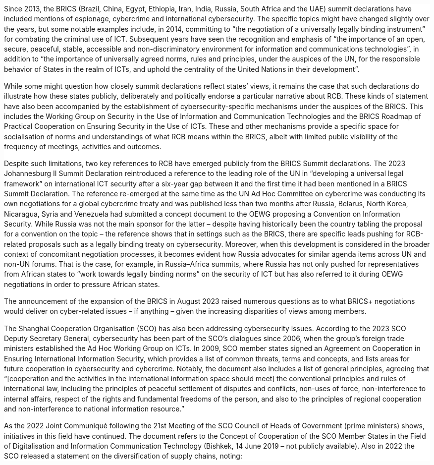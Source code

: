 Since 2013, the BRICS (Brazil, China, Egypt, Ethiopia, Iran, India, Russia, South Africa and the UAE) summit declarations have included mentions of espionage, cybercrime and international cybersecurity. The specific topics might have changed slightly over the years, but some notable examples include, in 2014, committing to “the negotiation of a universally legally binding instrument” for combating the criminal use of ICT. Subsequent years have seen the recognition and emphasis of “the importance of an open, secure, peaceful, stable, accessible and non-discriminatory environment for information and communications technologies”, in addition to “the importance of universally agreed norms, rules and principles, under the auspices of the UN, for the responsible behavior of States in the realm of ICTs, and uphold the centrality of the United Nations in their development”.

While some might question how closely summit declarations reflect states’ views, it remains the case that such declarations do illustrate how these states publicly, deliberately and politically endorse a particular narrative about RCB. These kinds of statement have also been accompanied by the establishment of cybersecurity-specific mechanisms under the auspices of the BRICS. This includes the Working Group on Security in the Use of Information and Communication Technologies and the BRICS Roadmap of Practical Cooperation on Ensuring Security in the Use of ICTs. These and other mechanisms provide a specific space for socialisation of norms and understandings of what RCB means within the BRICS, albeit with limited public visibility of the frequency of meetings, activities and outcomes.

Despite such limitations, two key references to RCB have emerged publicly from the BRICS Summit declarations. The 2023 Johannesburg II Summit Declaration reintroduced a reference to the leading role of the UN in “developing a universal legal framework” on international ICT security after a six-year gap between it and the first time it had been mentioned in a BRICS Summit Declaration. The reference re-emerged at the same time as the UN Ad Hoc Committee on cybercrime was conducting its own negotiations for a global cybercrime treaty and was published less than two months after Russia, Belarus, North Korea, Nicaragua, Syria and Venezuela had submitted a concept document to the OEWG proposing a Convention on Information Security. While Russia was not the main sponsor for the latter – despite having historically been the country tabling the proposal for a convention on the topic – the reference shows that in settings such as the BRICS, there are specific leads pushing for RCB-related proposals such as a legally binding treaty on cybersecurity. Moreover, when this development is considered in the broader context of concomitant negotiation processes, it becomes evident how Russia advocates for similar agenda items across UN and non-UN forums. That is the case, for example, in Russia–Africa summits, where Russia has not only pushed for representatives from African states to “work towards legally binding norms” on the security of ICT but has also referred to it during OEWG negotiations in order to pressure African states.

The announcement of the expansion of the BRICS in August 2023 raised numerous questions as to what BRICS+ negotiations would deliver on cyber-related issues – if anything – given the increasing disparities of views among members.

The Shanghai Cooperation Organisation (SCO) has also been addressing cybersecurity issues. According to the 2023 SCO Deputy Secretary General, cybersecurity has been part of the SCO’s dialogues since 2006, when the group’s foreign trade ministers established the Ad Hoc Working Group on ICTs. In 2009, SCO member states signed an Agreement on Cooperation in Ensuring International Information Security, which provides a list of common threats, terms and concepts, and lists areas for future cooperation in cybersecurity and cybercrime. Notably, the document also includes a list of general principles, agreeing that “[cooperation and the activities in the international information space should meet] the conventional principles and rules of international law, including the principles of peaceful settlement of disputes and conflicts, non-uses of force, non-interference to internal affairs, respect of the rights and fundamental freedoms of the person, and also to the principles of regional cooperation and non-interference to national information resource.”

As the 2022 Joint Communiqué following the 21st Meeting of the SCO Council of Heads of Government (prime ministers) shows, initiatives in this field have continued. The document refers to the Concept of Cooperation of the SCO Member States in the Field of Digitalisation and Information Communication Technology (Bishkek, 14 June 2019 – not publicly available). Also in 2022 the SCO released a statement on the diversification of supply chains, noting:
